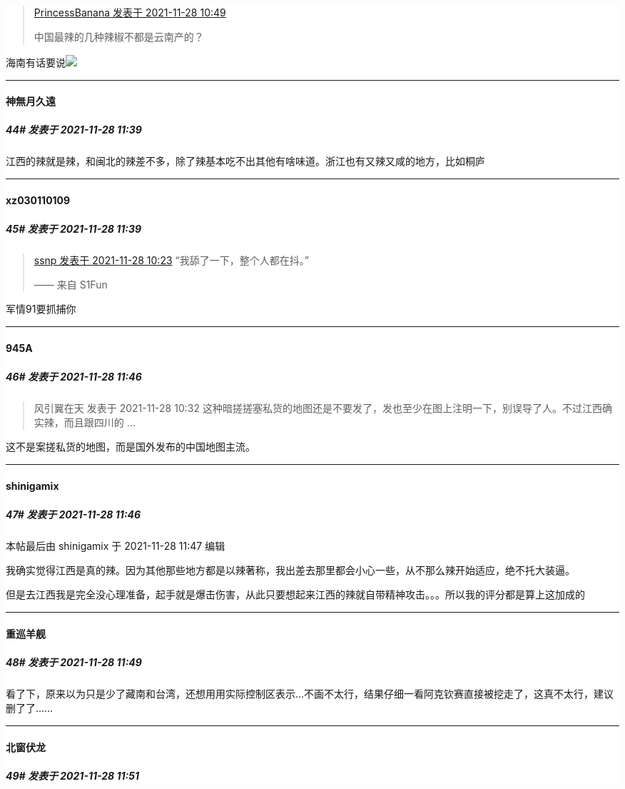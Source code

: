 <blockquote><a href="httphttps://bbs.saraba1st.com/2b/forum.php?mod=redirect&amp;goto=findpost&amp;pid=53730303&amp;ptid=2039753" target="_blank">PrincessBanana 发表于 2021-11-28 10:49</a>

中国最辣的几种辣椒不都是云南产的？</blockquote>
海南有话要说<img src="https://static.saraba1st.com/image/smiley/face2017/068.png" referrerpolicy="no-referrer">

*****

####  神無月久遠  
##### 44#       发表于 2021-11-28 11:39

江西的辣就是辣，和闽北的辣差不多，除了辣基本吃不出其他有啥味道。浙江也有又辣又咸的地方，比如桐庐

*****

####  xz030110109  
##### 45#       发表于 2021-11-28 11:39

<blockquote><a href="httphttps://bbs.saraba1st.com/2b/forum.php?mod=redirect&amp;goto=findpost&amp;pid=53730123&amp;ptid=2039753" target="_blank">ssnp 发表于 2021-11-28 10:23</a>
“我舔了一下，整个人都在抖。”

—— 来自 S1Fun</blockquote>
军情91要抓捕你

*****

####  945A  
##### 46#       发表于 2021-11-28 11:46

<blockquote>风引翼在天 发表于 2021-11-28 10:32
这种暗搓搓塞私货的地图还是不要发了，发也至少在图上注明一下，别误导了人。不过江西确实辣，而且跟四川的 ...</blockquote>
这不是案搓私货的地图，而是国外发布的中国地图主流。

*****

####  shinigamix  
##### 47#       发表于 2021-11-28 11:46

 本帖最后由 shinigamix 于 2021-11-28 11:47 编辑 

我确实觉得江西是真的辣。因为其他那些地方都是以辣著称，我出差去那里都会小心一些，从不那么辣开始适应，绝不托大装逼。

但是去江西我是完全没心理准备，起手就是爆击伤害，从此只要想起来江西的辣就自带精神攻击。。。所以我的评分都是算上这加成的

*****

####  重巡羊舰  
##### 48#       发表于 2021-11-28 11:49

看了下，原来以为只是少了藏南和台湾，还想用用实际控制区表示…不画不太行，结果仔细一看阿克钦赛直接被挖走了，这真不太行，建议删了了……

*****

####  北窗伏龙  
##### 49#       发表于 2021-11-28 11:51
